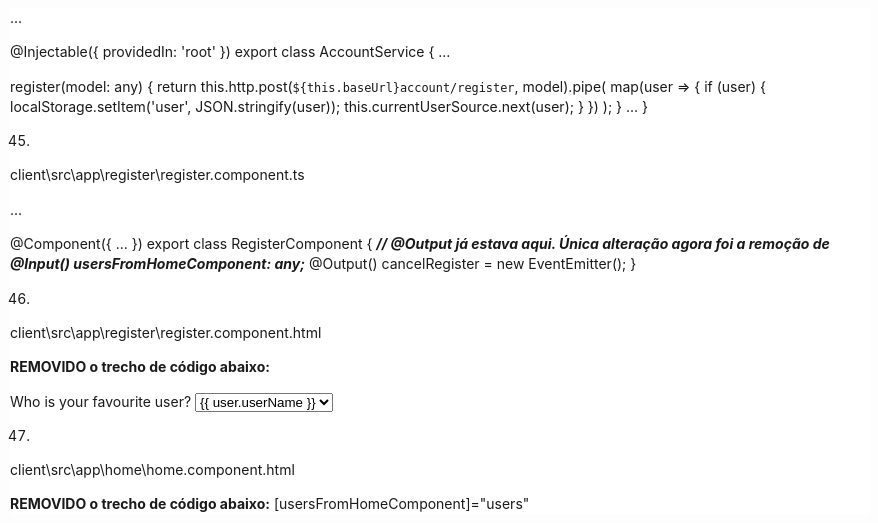 ...

@Injectable({
  providedIn: 'root'
})
export class AccountService {
  ...

  register(model: any) {
    return this.http.post<User>(`${this.baseUrl}account/register`, model).pipe(
      map(user => {
        if (user) {
          localStorage.setItem('user', JSON.stringify(user));
          this.currentUserSource.next(user);
        }
      })
    );
  }
  ...
}

45. 
client\src\app\register\register.component.ts

...

@Component({
  ...
})
export class RegisterComponent {
  ***// @Output já estava aqui. Única alteração agora foi a remoção de @Input() usersFromHomeComponent: any;***
  @Output() cancelRegister = new EventEmitter();
}

46. 
client\src\app\register\register.component.html

**REMOVIDO o trecho de código abaixo:**
<div class="mb-3">
    <label>Who is your favourite user?</label>
    <select class="form-select">
        <option
            *ngFor="let user of usersFromHomeComponent"
            [value]="user.userName"
        >
            {{ user.userName }}
        </option>
    </select>
</div>

47. 
client\src\app\home\home.component.html

**REMOVIDO o trecho de código abaixo:**
[usersFromHomeComponent]="users"
